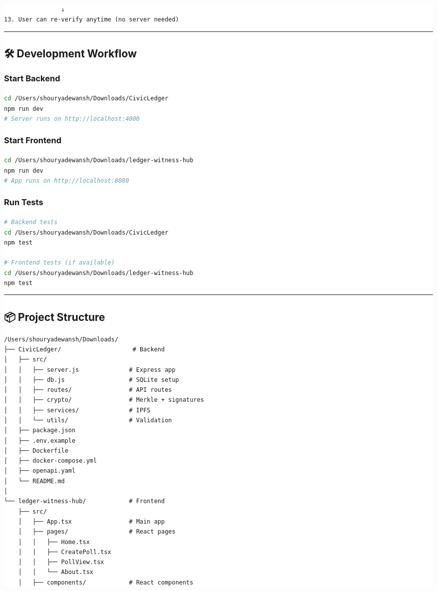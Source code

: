```
                ↓
13. User can re-verify anytime (no server needed)
```

---

## 🛠️ Development Workflow

### Start Backend
```bash
cd /Users/shouryadewansh/Downloads/CivicLedger
npm run dev
# Server runs on http://localhost:4000
```

### Start Frontend
```bash
cd /Users/shouryadewansh/Downloads/ledger-witness-hub
npm run dev
# App runs on http://localhost:8080
```

### Run Tests
```bash
# Backend tests
cd /Users/shouryadewansh/Downloads/CivicLedger
npm test

# Frontend tests (if available)
cd /Users/shouryadewansh/Downloads/ledger-witness-hub
npm test
```

---

## 📦 Project Structure

```
/Users/shouryadewansh/Downloads/
├── CivicLedger/                    # Backend
│   ├── src/
│   │   ├── server.js              # Express app
│   │   ├── db.js                  # SQLite setup
│   │   ├── routes/                # API routes
│   │   ├── crypto/                # Merkle + signatures
│   │   ├── services/              # IPFS
│   │   └── utils/                 # Validation
│   ├── package.json
│   ├── .env.example
│   ├── Dockerfile
│   ├── docker-compose.yml
│   ├── openapi.yaml
│   └── README.md
│
└── ledger-witness-hub/            # Frontend
    ├── src/
    │   ├── App.tsx                # Main app
    │   ├── pages/                 # React pages
    │   │   ├── Home.tsx
    │   │   ├── CreatePoll.tsx
    │   │   ├── PollView.tsx
    │   │   └── About.tsx
    │   ├── components/            # React components
```
